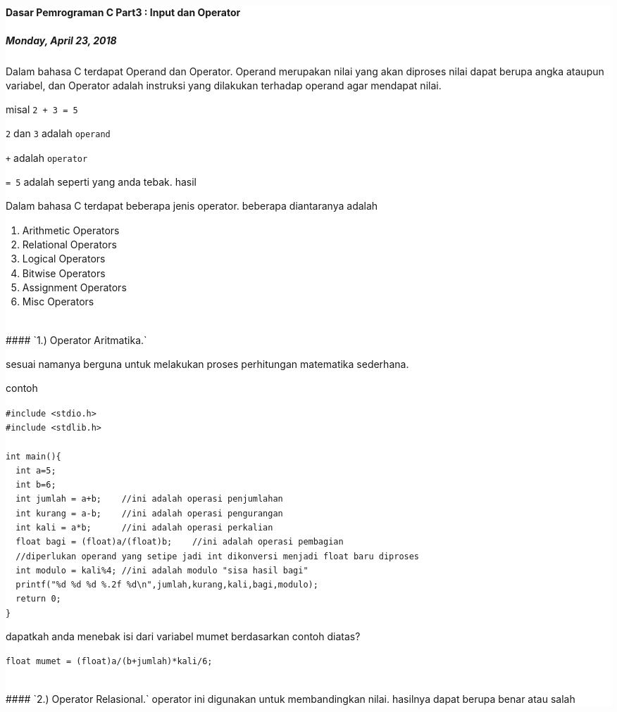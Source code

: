 #### Dasar Pemrograman C Part3 : Input dan Operator
##### *Monday, April 23, 2018*
Dalam bahasa C terdapat Operand dan Operator. Operand merupakan 
nilai yang akan diproses nilai dapat berupa angka ataupun variabel, 
dan Operator adalah instruksi yang dilakukan terhadap operand agar 
mendapat nilai.

misal `2 + 3 = 5`

`2` dan `3` adalah `operand`

`+` adalah `operator`

`= 5` adalah seperti yang anda tebak. hasil 

Dalam bahasa C terdapat beberapa jenis operator. beberapa diantaranya adalah
  1. Arithmetic Operators
  2. Relational Operators
  3. Logical Operators
  4. Bitwise Operators
  5. Assignment Operators
  6. Misc Operators

<br>
#### `1.) Operator Aritmatika.`

sesuai namanya berguna untuk melakukan proses perhitungan matematika sederhana.

contoh
```
#include <stdio.h>
#include <stdlib.h>

int main(){
  int a=5;
  int b=6;
  int jumlah = a+b;    //ini adalah operasi penjumlahan
  int kurang = a-b;    //ini adalah operasi pengurangan
  int kali = a*b;      //ini adalah operasi perkalian
  float bagi = (float)a/(float)b;    //ini adalah operasi pembagian
  //diperlukan operand yang setipe jadi int dikonversi menjadi float baru diproses
  int modulo = kali%4; //ini adalah modulo "sisa hasil bagi"
  printf("%d %d %d %.2f %d\n",jumlah,kurang,kali,bagi,modulo);
  return 0;
}
```

dapatkah anda menebak isi dari variabel mumet berdasarkan contoh diatas?
```
float mumet = (float)a/(b+jumlah)*kali/6;
```

<br>
#### `2.) Operator Relasional.` 
operator ini digunakan untuk membandingkan nilai. 
hasilnya dapat berupa benar atau salah
